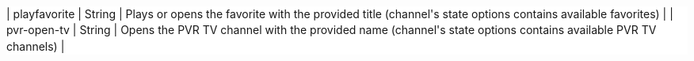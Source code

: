 | playfavorite          | String               | Plays or opens the favorite with the provided title (channel's state options contains available favorites)                                                                                                                                                                                                                                                                                                                                                                                                                                                                                                                                                                                                                                                                                                                                                                                                                                                                                                                                                                                                                                                                                                                                                                                                                                                                                                                                                                                                                                                                                                                                                                                                                                                                                                                                                                                                                                                                                                                                                                                                                                                                                                                                                                                                                                                                                                                                                                                                                                                                                                                                                                                                                                                                                                                                                                                                                                                                                                                              |
| pvr-open-tv           | String               | Opens the PVR TV channel with the provided name (channel's state options contains available PVR TV channels)                                                                                                                                                                                                                                                                                                                                                                                                                                                                                                                                                                                                                                                                                                                                                                                                                                                                                                                                                                                                                                                                                                                                                                                                                                                                                                                                                                                                                                                                                                                                                                                                                                                                                                                                                                                                                                                                                                                                                                                                                                                                                                                                                                                                                                                                                                                                                                                                                                                                                                                                                                                                                                                                                                                                                                                                                                                                                                                            |